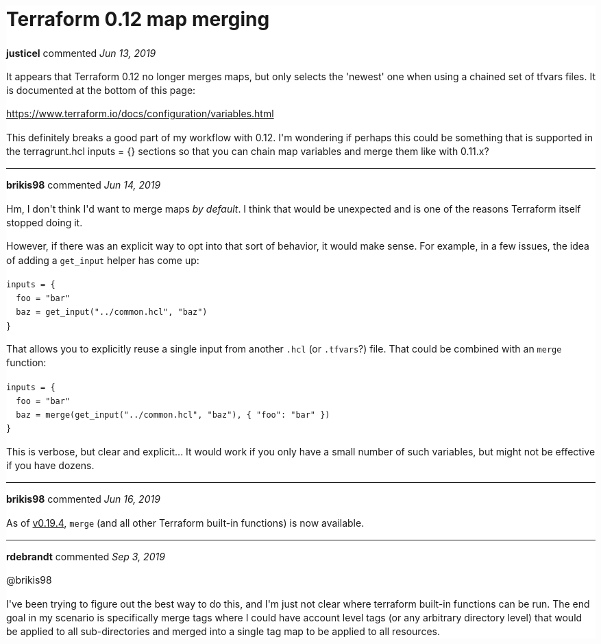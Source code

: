 # Terraform 0.12 map merging

**justicel** commented *Jun 13, 2019*

It appears that Terraform 0.12 no longer merges maps, but only selects the 'newest' one when using a chained set of tfvars files. It is documented at the bottom of this page:

https://www.terraform.io/docs/configuration/variables.html

This definitely breaks a good part of my workflow with 0.12. I'm wondering if perhaps this could be something that is supported in the terragrunt.hcl inputs = {} sections so that you can chain map variables and merge them like with 0.11.x?
<br />
***


**brikis98** commented *Jun 14, 2019*

Hm, I don't think I'd want to merge maps _by default_. I think that would be unexpected and is one of the reasons Terraform itself stopped doing it.

However, if there was an explicit way to opt into that sort of behavior, it would make sense. For example, in a few issues, the idea of adding a `get_input` helper has come up:

```hcl
inputs = {
  foo = "bar"
  baz = get_input("../common.hcl", "baz")
}
```

That allows you to explicitly reuse a single input from another `.hcl` (or `.tfvars`?) file. That could be combined with an `merge` function:

```hcl
inputs = {
  foo = "bar"
  baz = merge(get_input("../common.hcl", "baz"), { "foo": "bar" })
}
```

This is verbose, but clear and explicit... It would work if you only have a small number of such variables, but might not be effective if you have dozens.
***

**brikis98** commented *Jun 16, 2019*

As of [v0.19.4](https://github.com/gruntwork-io/terragrunt/releases/tag/v0.19.4), `merge` (and all other Terraform built-in functions) is now available.
***

**rdebrandt** commented *Sep 3, 2019*

@brikis98 

I've been trying to figure out the best way to do this, and I'm just not clear where terraform built-in functions can be run. The end goal in my scenario is specifically merge tags where I could have account level tags (or any arbitrary directory level) that would be applied to all sub-directories and merged into a single tag map to be applied to all resources.
